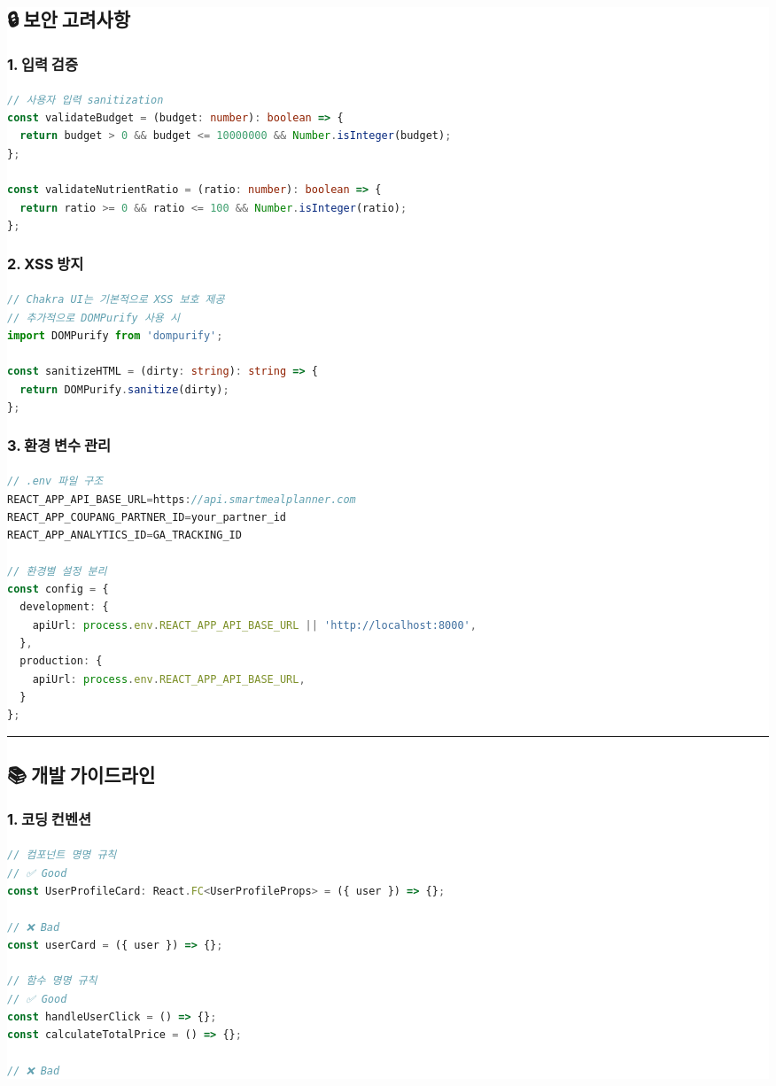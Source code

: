 
## 🔒 보안 고려사항

### 1. 입력 검증
```typescript
// 사용자 입력 sanitization
const validateBudget = (budget: number): boolean => {
  return budget > 0 && budget <= 10000000 && Number.isInteger(budget);
};

const validateNutrientRatio = (ratio: number): boolean => {
  return ratio >= 0 && ratio <= 100 && Number.isInteger(ratio);
};
```

### 2. XSS 방지
```typescript
// Chakra UI는 기본적으로 XSS 보호 제공
// 추가적으로 DOMPurify 사용 시
import DOMPurify from 'dompurify';

const sanitizeHTML = (dirty: string): string => {
  return DOMPurify.sanitize(dirty);
};
```

### 3. 환경 변수 관리
```typescript
// .env 파일 구조
REACT_APP_API_BASE_URL=https://api.smartmealplanner.com
REACT_APP_COUPANG_PARTNER_ID=your_partner_id
REACT_APP_ANALYTICS_ID=GA_TRACKING_ID

// 환경별 설정 분리
const config = {
  development: {
    apiUrl: process.env.REACT_APP_API_BASE_URL || 'http://localhost:8000',
  },
  production: {
    apiUrl: process.env.REACT_APP_API_BASE_URL,
  }
};
```

---

## 📚 개발 가이드라인

### 1. 코딩 컨벤션
```typescript
// 컴포넌트 명명 규칙
// ✅ Good
const UserProfileCard: React.FC<UserProfileProps> = ({ user }) => {};

// ❌ Bad  
const userCard = ({ user }) => {};

// 함수 명명 규칙
// ✅ Good
const handleUserClick = () => {};
const calculateTotalPrice = () => {};

// ❌ Bad
```